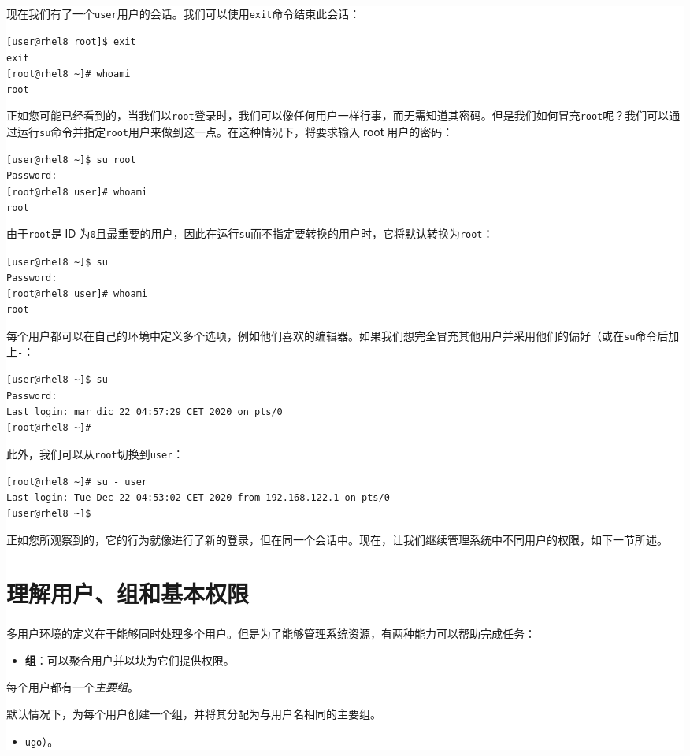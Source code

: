 现在我们有了一个`user`用户的会话。我们可以使用`exit`命令结束此会话：

```
[user@rhel8 root]$ exit
exit
[root@rhel8 ~]# whoami
root
```

正如您可能已经看到的，当我们以`root`登录时，我们可以像任何用户一样行事，而无需知道其密码。但是我们如何冒充`root`呢？我们可以通过运行`su`命令并指定`root`用户来做到这一点。在这种情况下，将要求输入 root 用户的密码：

```
[user@rhel8 ~]$ su root
Password: 
[root@rhel8 user]# whoami
root
```

由于`root`是 ID 为`0`且最重要的用户，因此在运行`su`而不指定要转换的用户时，它将默认转换为`root`：

```
[user@rhel8 ~]$ su
Password: 
[root@rhel8 user]# whoami
root
```

每个用户都可以在自己的环境中定义多个选项，例如他们喜欢的编辑器。如果我们想完全冒充其他用户并采用他们的偏好（或在`su`命令后加上`-`：

```
[user@rhel8 ~]$ su -
Password: 
Last login: mar dic 22 04:57:29 CET 2020 on pts/0
[root@rhel8 ~]#
```

此外，我们可以从`root`切换到`user`：

```
[root@rhel8 ~]# su - user
Last login: Tue Dec 22 04:53:02 CET 2020 from 192.168.122.1 on pts/0
[user@rhel8 ~]$
```

正如您所观察到的，它的行为就像进行了新的登录，但在同一个会话中。现在，让我们继续管理系统中不同用户的权限，如下一节所述。

# 理解用户、组和基本权限

多用户环境的定义在于能够同时处理多个用户。但是为了能够管理系统资源，有两种能力可以帮助完成任务：

+   **组**：可以聚合用户并以块为它们提供权限。

每个用户都有一个*主要组*。

默认情况下，为每个用户创建一个组，并将其分配为与用户名相同的主要组。

+   `ugo`）。
